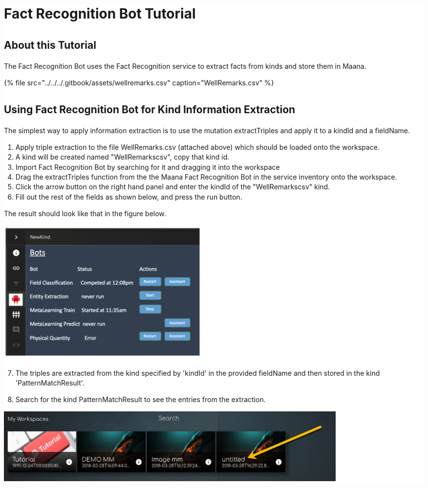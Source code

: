 # Fact Recognition Bot Tutorial

## About this Tutorial <a id="about-this-tutorial"></a>

The Fact Recognition Bot uses the Fact Recognition service to extract facts from kinds and store them in Maana.

{% file src="../../../.gitbook/assets/wellremarks.csv" caption="WellRemarks.csv" %}

## Using Fact Recognition Bot for Kind Information Extraction <a id="1-creating-a-fact-recognition-bot"></a>

The simplest way to apply information extraction is to use the mutation extractTriples and apply it to a kindId and a fieldName.

1. Apply triple extraction to the file WellRemarks.csv \(attached above\) which should be loaded onto the workspace.
2. A kind will be created named "WellRemarkscsv", copy that kind id.
3. Import Fact Recognition Bot by searching for it and dragging it into the workspace
4. Drag the extractTriples function from the the Maana Fact Recognition Bot in the service inventory onto the workspace.
5. Click the arrow button on the right hand panel and enter the kindId of the "WellRemarkscsv" kind.
6. Fill out the rest of the fields as shown below, and press the run button.

The result should look like that in the figure below.

![](../../../.gitbook/assets/image%20%2867%29.png)

7. The triples are extracted from the kind specified by 'kindId' in the provided fieldName and then stored in the kind 'PatternMatchResult'.

8. Search for the kind PatternMatchResult to see the entries from the extraction.

![](../../../.gitbook/assets/image%20%2868%29.png)
